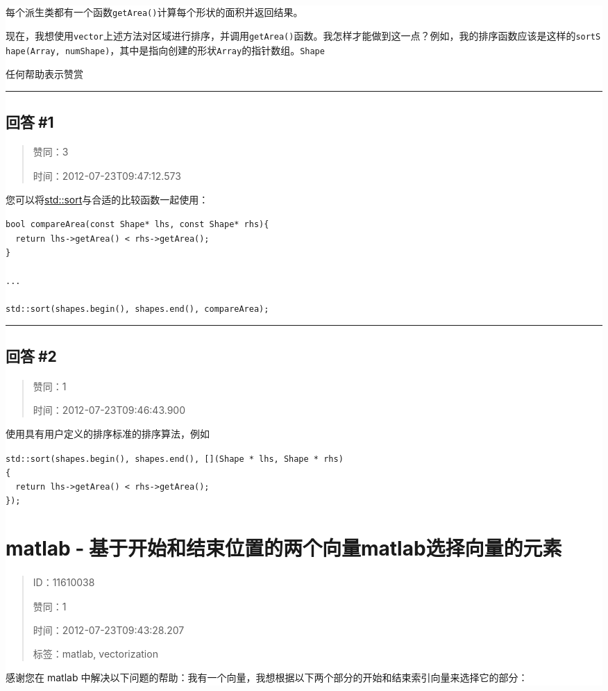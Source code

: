 每个派生类都有一个函数`getArea()`计算每个形状的面积并返回结果。

现在，我想使用`vector`上述方法对区域进行排序，并调用`getArea()`函数。我怎样才能做到这一点？例如，我的排序函数应该是这样的`sortShape(Array, numShape)`，其中是指向创建的形状`Array`的指针数组。`Shape`

任何帮助表示赞赏

* * *

## 回答 #1

> 赞同：3
> 
> 时间：2012-07-23T09:47:12.573

您可以将[std::sort](http://en.cppreference.com/w/cpp/algorithm/sort)与合适的比较函数一起使用：

```
bool compareArea(const Shape* lhs, const Shape* rhs){
  return lhs->getArea() < rhs->getArea();
}

...

std::sort(shapes.begin(), shapes.end(), compareArea); 
```

* * *

## 回答 #2

> 赞同：1
> 
> 时间：2012-07-23T09:46:43.900

使用具有用户定义的排序标准的排序算法，例如

```
std::sort(shapes.begin(), shapes.end(), [](Shape * lhs, Shape * rhs)
{
  return lhs->getArea() < rhs->getArea();
}); 
```

# matlab - 基于开始和结束位置的两个向量matlab选择向量的元素

> ID：11610038
> 
> 赞同：1
> 
> 时间：2012-07-23T09:43:28.207
> 
> 标签：matlab, vectorization

感谢您在 matlab 中解决以下问题的帮助：我有一个向量，我想根据以下两个部分的开始和结束索引向量来选择它的部分：
